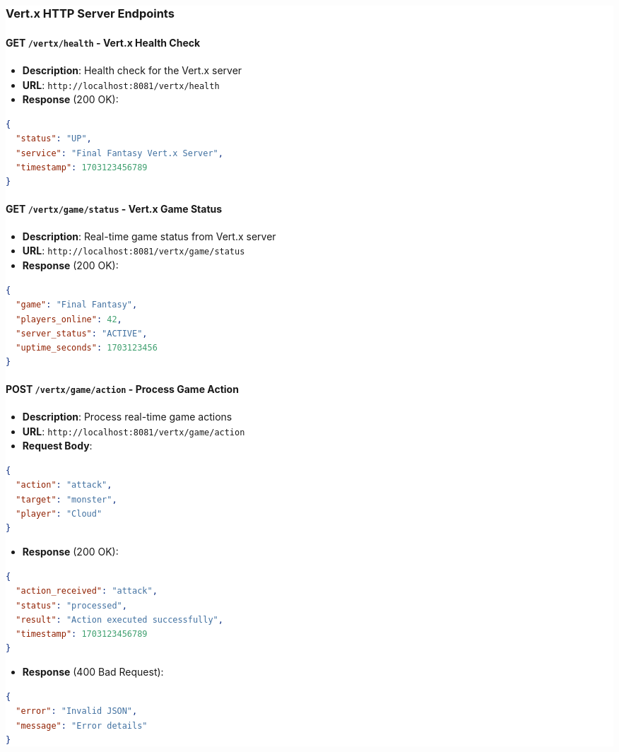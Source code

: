 ### Vert.x HTTP Server Endpoints

#### **GET** `/vertx/health` - Vert.x Health Check
- **Description**: Health check for the Vert.x server
- **URL**: `http://localhost:8081/vertx/health`
- **Response** (200 OK):
```json
{
  "status": "UP",
  "service": "Final Fantasy Vert.x Server",
  "timestamp": 1703123456789
}
```

#### **GET** `/vertx/game/status` - Vert.x Game Status
- **Description**: Real-time game status from Vert.x server
- **URL**: `http://localhost:8081/vertx/game/status`
- **Response** (200 OK):
```json
{
  "game": "Final Fantasy",
  "players_online": 42,
  "server_status": "ACTIVE",
  "uptime_seconds": 1703123456
}
```

#### **POST** `/vertx/game/action` - Process Game Action
- **Description**: Process real-time game actions
- **URL**: `http://localhost:8081/vertx/game/action`
- **Request Body**:
```json
{
  "action": "attack",
  "target": "monster",
  "player": "Cloud"
}
```
- **Response** (200 OK):
```json
{
  "action_received": "attack",
  "status": "processed",
  "result": "Action executed successfully",
  "timestamp": 1703123456789
}
```
- **Response** (400 Bad Request):
```json
{
  "error": "Invalid JSON",
  "message": "Error details"
}
```
